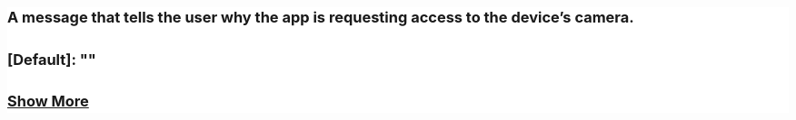 ### A message that tells the user why the app is requesting access to the device&#8217;s camera.
### [Default]: ""
### [Show More](/docs/NSBluetoothAlwaysUsageDescription.md)
